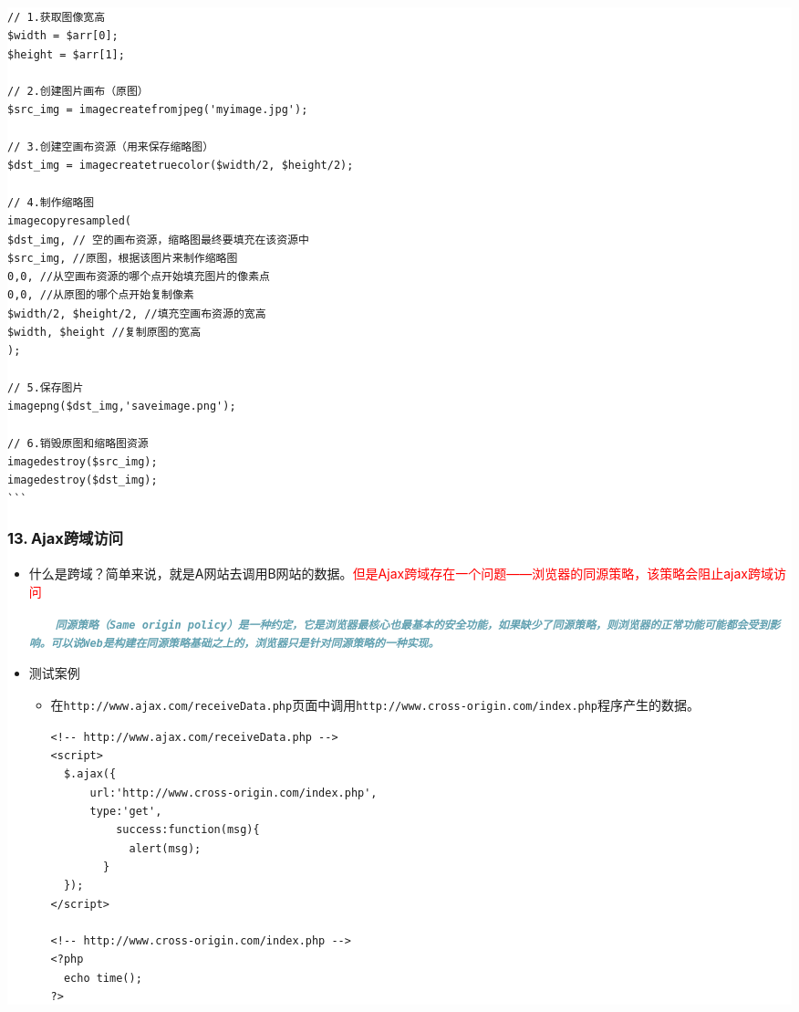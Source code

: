     // 1.获取图像宽高
    $width = $arr[0];
    $height = $arr[1];

    // 2.创建图片画布（原图）
    $src_img = imagecreatefromjpeg('myimage.jpg');

    // 3.创建空画布资源（用来保存缩略图）
    $dst_img = imagecreatetruecolor($width/2, $height/2);

    // 4.制作缩略图
    imagecopyresampled(
    $dst_img, // 空的画布资源，缩略图最终要填充在该资源中
    $src_img, //原图，根据该图片来制作缩略图
    0,0, //从空画布资源的哪个点开始填充图片的像素点
    0,0, //从原图的哪个点开始复制像素
    $width/2, $height/2, //填充空画布资源的宽高
    $width, $height //复制原图的宽高
    );

    // 5.保存图片
    imagepng($dst_img,'saveimage.png');

    // 6.销毁原图和缩略图资源
    imagedestroy($src_img);
    imagedestroy($dst_img);
    ```

### 13. Ajax跨域访问

  - 什么是跨域？简单来说，就是A网站去调用B网站的数据。<font color="red">但是Ajax跨域存在一个问题——浏览器的同源策略，该策略会阻止ajax跨域访问</font>

    ```markdown
        同源策略（Same origin policy）是一种约定，它是浏览器最核心也最基本的安全功能，如果缺少了同源策略，则浏览器的正常功能可能都会受到影响。可以说Web是构建在同源策略基础之上的，浏览器只是针对同源策略的一种实现。
    ```

  - 测试案例
    - 在`http://www.ajax.com/receiveData.php`页面中调用`http://www.cross-origin.com/index.php`程序产生的数据。

      ```php+HTML
      <!-- http://www.ajax.com/receiveData.php -->
      <script>
      	$.ajax({
          	url:'http://www.cross-origin.com/index.php',
      		type:'get',
        		success:function(msg){
                  alert(msg);
              }
      	});
      </script>

      <!-- http://www.cross-origin.com/index.php -->
      <?php
      	echo time();
      ?>
